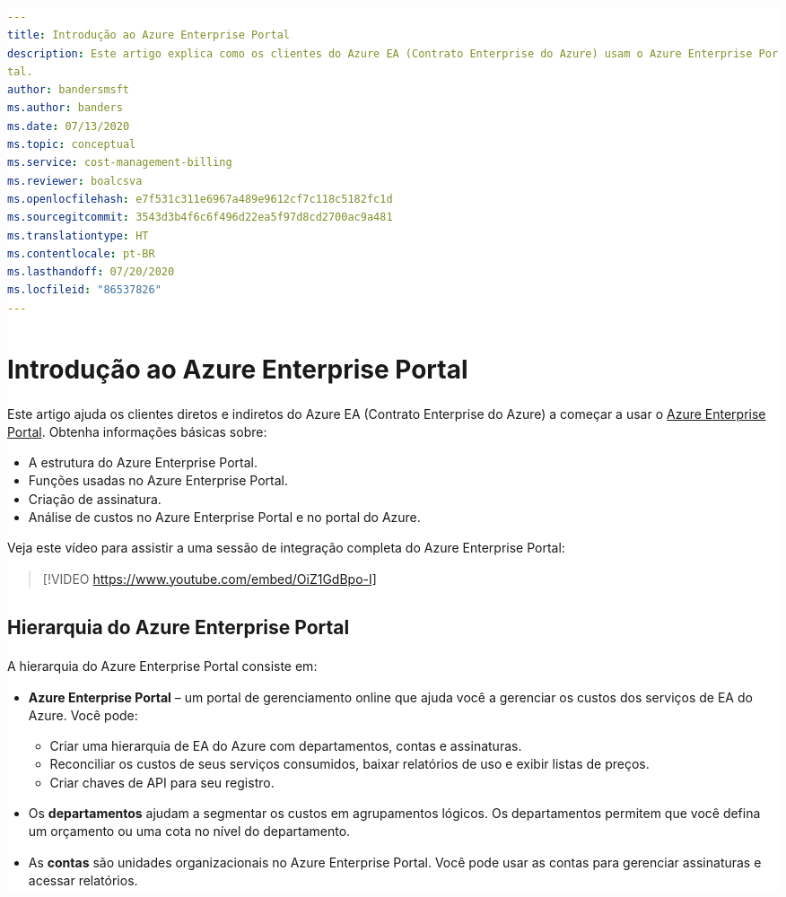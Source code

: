 ```yaml
---
title: Introdução ao Azure Enterprise Portal
description: Este artigo explica como os clientes do Azure EA (Contrato Enterprise do Azure) usam o Azure Enterprise Portal.
author: bandersmsft
ms.author: banders
ms.date: 07/13/2020
ms.topic: conceptual
ms.service: cost-management-billing
ms.reviewer: boalcsva
ms.openlocfilehash: e7f531c311e6967a489e9612cf7c118c5182fc1d
ms.sourcegitcommit: 3543d3b4f6c6f496d22ea5f97d8cd2700ac9a481
ms.translationtype: HT
ms.contentlocale: pt-BR
ms.lasthandoff: 07/20/2020
ms.locfileid: "86537826"
---
```

# <a name="get-started-with-the-azure-enterprise-portal"></a>Introdução ao Azure Enterprise Portal

Este artigo ajuda os clientes diretos e indiretos do Azure EA (Contrato Enterprise do Azure) a começar a usar o [Azure Enterprise Portal](https://ea.azure.com). Obtenha informações básicas sobre:

- A estrutura do Azure Enterprise Portal.
- Funções usadas no Azure Enterprise Portal.
- Criação de assinatura.
- Análise de custos no Azure Enterprise Portal e no portal do Azure.

Veja este vídeo para assistir a uma sessão de integração completa do Azure Enterprise Portal:

> [!VIDEO https://www.youtube.com/embed/OiZ1GdBpo-I]

## <a name="azure-enterprise-portal-hierarchy"></a>Hierarquia do Azure Enterprise Portal

A hierarquia do Azure Enterprise Portal consiste em:

- **Azure Enterprise Portal** – um portal de gerenciamento online que ajuda você a gerenciar os custos dos serviços de EA do Azure. Você pode:

  - Criar uma hierarquia de EA do Azure com departamentos, contas e assinaturas.
  - Reconciliar os custos de seus serviços consumidos, baixar relatórios de uso e exibir listas de preços.
  - Criar chaves de API para seu registro.

- Os **departamentos** ajudam a segmentar os custos em agrupamentos lógicos. Os departamentos permitem que você defina um orçamento ou uma cota no nível do departamento.

- As **contas** são unidades organizacionais no Azure Enterprise Portal. Você pode usar as contas para gerenciar assinaturas e acessar relatórios.
